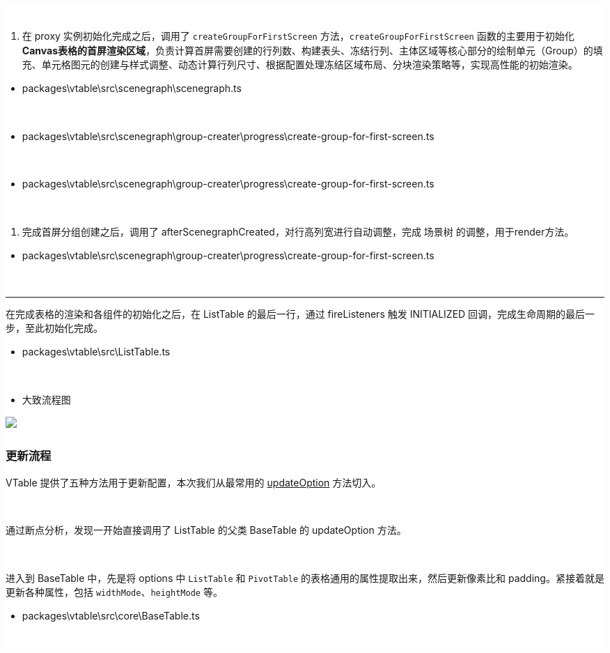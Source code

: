 <img src='https://cdn.jsdelivr.net/gh/xuanhun/articles/visactor/sourcecode/img/UXcFb3zvfo18RKxRDCFckqVHnZc.gif' alt='' width='1000' height='auto'>

1.  在 proxy 实例初始化完成之后，调用了 `createGroupForFirstScreen` 方法，`createGroupForFirstScreen` 函数的主要用于初始化 **Canvas表格的首屏渲染区域**，负责计算首屏需要创建的行列数、构建表头、冻结行列、主体区域等核心部分的绘制单元（Group）的填充、单元格图元的创建与样式调整、动态计算行列尺寸、根据配置处理冻结区域布局、分块渲染策略等，实现高性能的初始渲染。    

*  packages\vtable\src\scenegraph\scenegraph.ts    

<img src='https://cdn.jsdelivr.net/gh/xuanhun/articles/visactor/sourcecode/img/UsM0brFm4omOHexxWyqcDQrGndc.gif' alt='' width='700' height='auto'>

*  packages\vtable\src\scenegraph\group-creater\progress\create-group-for-first-screen.ts    

<img src='https://cdn.jsdelivr.net/gh/xuanhun/articles/visactor/sourcecode/img/DqH9bfBibo3iVhxWOHIc32vSnHE.gif' alt='' width='1000' height='auto'>

*  packages\vtable\src\scenegraph\group-creater\progress\create-group-for-first-screen.ts    

<img src='https://cdn.jsdelivr.net/gh/xuanhun/articles/visactor/sourcecode/img/Eym7bijCdoCMz1xtyKTcDdeEnHd.gif' alt='' width='879' height='auto'>

<img src='https://cdn.jsdelivr.net/gh/xuanhun/articles/visactor/sourcecode/img/XH0zbfQhloobUQxC7v5coALanhc.gif' alt='' width='1000' height='auto'>

1. 完成首屏分组创建之后，调用了 afterScenegraphCreated，对行高列宽进行自动调整，完成 场景树 的调整，用于render方法。    

*  packages\vtable\src\scenegraph\group-creater\progress\create-group-for-first-screen.ts    

<img src='https://cdn.jsdelivr.net/gh/xuanhun/articles/visactor/sourcecode/img/YC5abzMZIorJBjxpefIcXP9knah.gif' alt='' width='846' height='auto'>

---
在完成表格的渲染和各组件的初始化之后，在 ListTable 的最后一行，通过 fireListeners 触发 INITIALIZED 回调，完成生命周期的最后一步，至此初始化完成。    

*  packages\vtable\src\ListTable.ts    

<img src='https://cdn.jsdelivr.net/gh/xuanhun/articles/visactor/sourcecode/img/NzqGbDR0wowsMXxnnF8cysySnkf.gif' alt='' width='1000' height='auto'>

*  大致流程图    

![](https://cdn.jsdelivr.net/gh/xuanhun/articles/visactor/sourcecode/img/MtUYwkfgehXJOmbBNdhct1fknMh.gif)

### 更新流程

VTable 提供了五种方法用于更新配置，本次我们从最常用的 [updateOption](https://visactor.io/vtable/api/Methods#updateOption) 方法切入。    

<img src='https://cdn.jsdelivr.net/gh/xuanhun/articles/visactor/sourcecode/img/E4BJbIjOuoYfMex4hTDcwGA0nIb.gif' alt='' width='383' height='auto'>

通过断点分析，发现一开始直接调用了 ListTable 的父类 BaseTable 的 updateOption 方法。    

<img src='https://cdn.jsdelivr.net/gh/xuanhun/articles/visactor/sourcecode/img/Ms9YbMRMfo1EqbxIN1mc0znnnkd.gif' alt='' width='674' height='auto'>

进入到 BaseTable 中，先是将 options 中 `ListTable` 和 `PivotTable` 的表格通用的属性提取出来，然后更新像素比和 padding。紧接着就是更新各种属性，包括 `widthMode`、`heightMode` 等。    

*  packages\vtable\src\core\BaseTable.ts    

<img src='https://cdn.jsdelivr.net/gh/xuanhun/articles/visactor/sourcecode/img/PBvObXtlBoEMzfxB8BXciyVnn1c.gif' alt='' width='1000' height='auto'>
